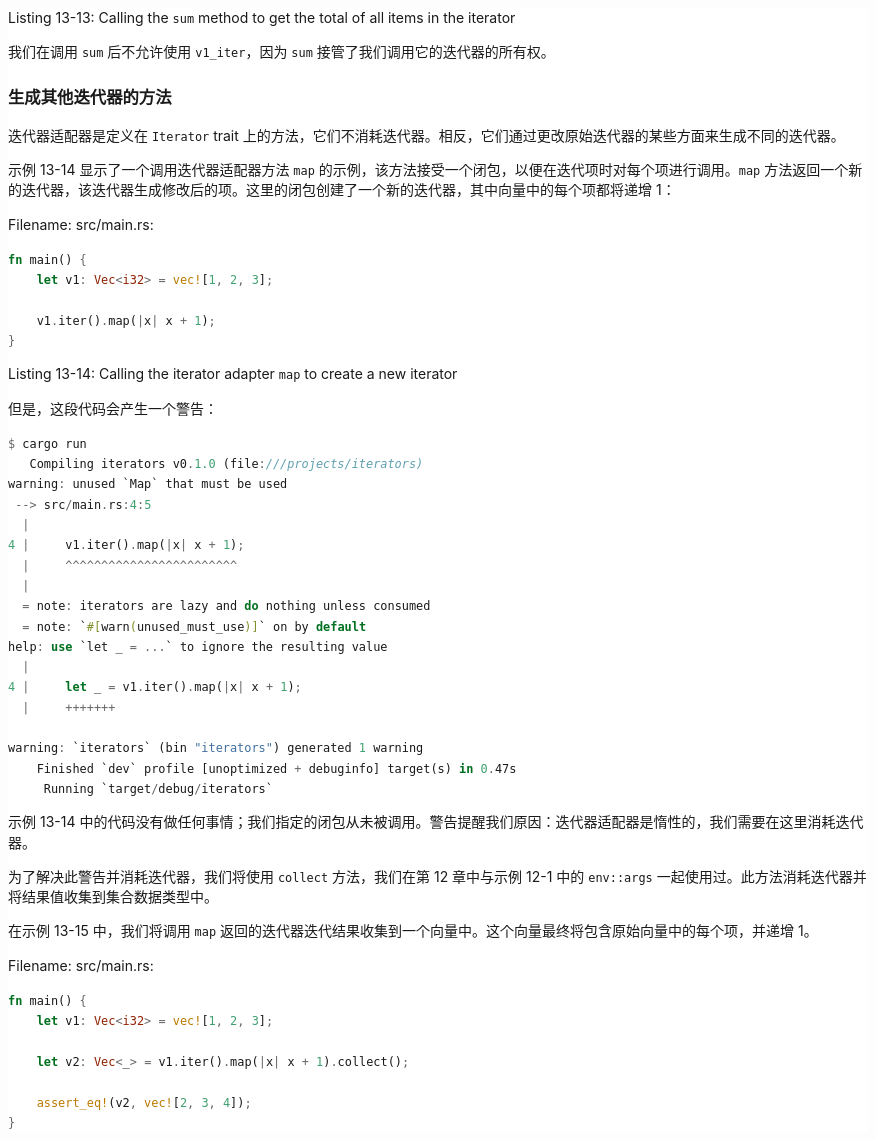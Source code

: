 Listing 13-13: Calling the `sum` method to get the total of all items in the iterator

我们在调用 `sum` 后不允许使用 `v1_iter`，因为 `sum` 接管了我们调用它的迭代器的所有权。

### 生成其他迭代器的方法

迭代器适配器是定义在 `Iterator` trait 上的方法，它们不消耗迭代器。相反，它们通过更改原始迭代器的某些方面来生成不同的迭代器。

示例 13-14 显示了一个调用迭代器适配器方法 `map` 的示例，该方法接受一个闭包，以便在迭代项时对每个项进行调用。`map` 方法返回一个新的迭代器，该迭代器生成修改后的项。这里的闭包创建了一个新的迭代器，其中向量中的每个项都将递增 1：

Filename: src/main.rs:

```rust
fn main() {
    let v1: Vec<i32> = vec![1, 2, 3];

    v1.iter().map(|x| x + 1);
}
```

Listing 13-14: Calling the iterator adapter `map` to create a new iterator

但是，这段代码会产生一个警告：

```rust
$ cargo run
   Compiling iterators v0.1.0 (file:///projects/iterators)
warning: unused `Map` that must be used
 --> src/main.rs:4:5
  |
4 |     v1.iter().map(|x| x + 1);
  |     ^^^^^^^^^^^^^^^^^^^^^^^^
  |
  = note: iterators are lazy and do nothing unless consumed
  = note: `#[warn(unused_must_use)]` on by default
help: use `let _ = ...` to ignore the resulting value
  |
4 |     let _ = v1.iter().map(|x| x + 1);
  |     +++++++

warning: `iterators` (bin "iterators") generated 1 warning
    Finished `dev` profile [unoptimized + debuginfo] target(s) in 0.47s
     Running `target/debug/iterators`
```

示例 13-14 中的代码没有做任何事情；我们指定的闭包从未被调用。警告提醒我们原因：迭代器适配器是惰性的，我们需要在这里消耗迭代器。

为了解决此警告并消耗迭代器，我们将使用 `collect` 方法，我们在第 12 章中与示例 12-1 中的 `env::args` 一起使用过。此方法消耗迭代器并将结果值收集到集合数据类型中。

在示例 13-15 中，我们将调用 `map` 返回的迭代器迭代结果收集到一个向量中。这个向量最终将包含原始向量中的每个项，并递增 1。

Filename: src/main.rs:

```rust
fn main() {
    let v1: Vec<i32> = vec![1, 2, 3];

    let v2: Vec<_> = v1.iter().map(|x| x + 1).collect();

    assert_eq!(v2, vec![2, 3, 4]);
}
```
